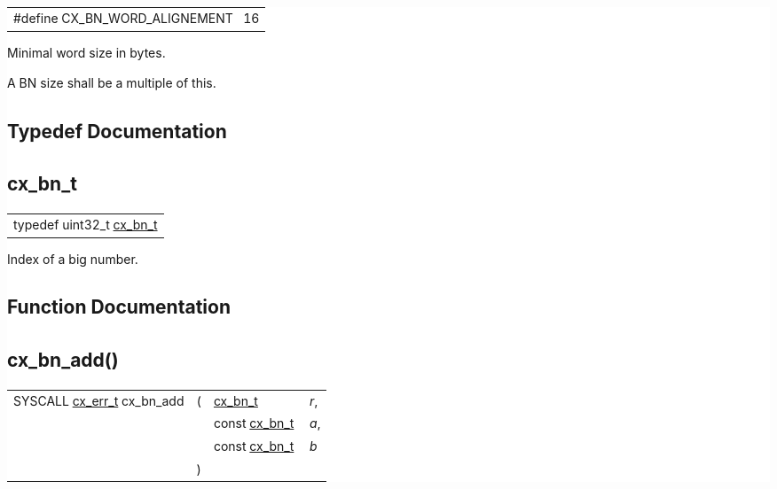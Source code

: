 <div class="memitem">
<div class="memproto">
      <table class="memname">
        <tr>
          <td class="memname">#define CX_BN_WORD_ALIGNEMENT&#160;&#160;&#160;16</td>
        </tr>
      </table>
</div><div class="memdoc">

<p>Minimal word size in bytes. </p>
<p>A BN size shall be a multiple of this. </p>

</div>
</div>
<h2 class="groupheader">Typedef Documentation</h2>
<a id="a3caccc9ce9a31d3cba31ce1de1194d12"></a>
<h2 class="memtitle">cx_bn_t</h2>

<div class="memitem">
<div class="memproto">
      <table class="memname">
        <tr>
          <td class="memname">typedef uint32_t <a class="el" href="../ox__bn_8h#a3caccc9ce9a31d3cba31ce1de1194d12">cx_bn_t</a></td>
        </tr>
      </table>
</div><div class="memdoc">

<p>Index of a big number. </p>

</div>
</div>
<h2 class="groupheader">Function Documentation</h2>
<a id="a7e91d3fc7ab84ef9bd478fd6c55f9e2c"></a>
<h2 class="memtitle">cx_bn_add()</h2>

<div class="memitem">
<div class="memproto">
      <table class="memname">
        <tr>
          <td class="memname">SYSCALL <a class="el" href="../cx__errors_8h#a06db7f567671764f4980db9bc828fa85">cx_err_t</a> cx_bn_add </td>
          <td>(</td>
          <td class="paramtype"><a class="el" href="../ox__bn_8h#a3caccc9ce9a31d3cba31ce1de1194d12">cx_bn_t</a>&#160;</td>
          <td class="paramname"><em>r</em>, </td>
        </tr>
        <tr>
          <td class="paramkey"></td>
          <td></td>
          <td class="paramtype">const <a class="el" href="../ox__bn_8h#a3caccc9ce9a31d3cba31ce1de1194d12">cx_bn_t</a>&#160;</td>
          <td class="paramname"><em>a</em>, </td>
        </tr>
        <tr>
          <td class="paramkey"></td>
          <td></td>
          <td class="paramtype">const <a class="el" href="../ox__bn_8h#a3caccc9ce9a31d3cba31ce1de1194d12">cx_bn_t</a>&#160;</td>
          <td class="paramname"><em>b</em>&#160;</td>
        </tr>
        <tr>
          <td></td>
          <td>)</td>
          <td></td><td></td>
        </tr>